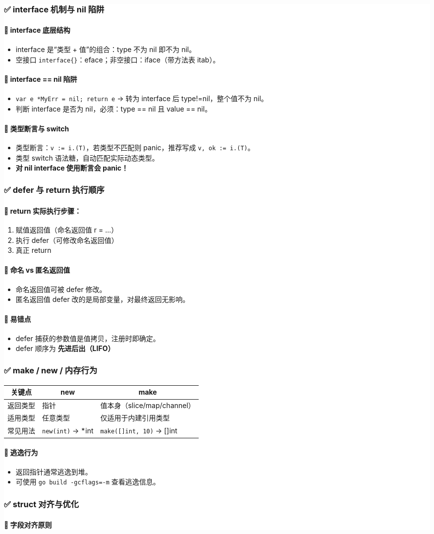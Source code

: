 ### ✅ interface 机制与 nil 陷阱

#### 📌 interface 底层结构

* interface 是“类型 + 值”的组合：type 不为 nil 即不为 nil。
* 空接口 `interface{}`：eface；非空接口：iface（带方法表 itab）。

#### 📌 interface == nil 陷阱

* `var e *MyErr = nil; return e` → 转为 interface 后 type!=nil，整个值不为 nil。
* 判断 interface 是否为 nil，必须：type == nil 且 value == nil。

#### 📌 类型断言与 switch

* 类型断言：`v := i.(T)`，若类型不匹配则 panic，推荐写成 `v, ok := i.(T)`。
* 类型 switch 语法糖，自动匹配实际动态类型。
* **对 nil interface 使用断言会 panic！**

### ✅ defer 与 return 执行顺序

#### 📌 return 实际执行步骤：

1. 赋值返回值（命名返回值 r = ...）
2. 执行 defer（可修改命名返回值）
3. 真正 return

#### 📌 命名 vs 匿名返回值

* 命名返回值可被 defer 修改。
* 匿名返回值 defer 改的是局部变量，对最终返回无影响。

#### 📌 易错点

* defer 捕获的参数值是值拷贝，注册时即确定。
* defer 顺序为 **先进后出（LIFO）**

### ✅ make / new / 内存行为

| 关键点  | new                | make                       |
| ---- | ------------------ | -------------------------- |
| 返回类型 | 指针                 | 值本身（slice/map/channel）     |
| 适用类型 | 任意类型               | 仅适用于内建引用类型                 |
| 常见用法 | `new(int)` → \*int | `make([]int, 10)` → \[]int |

#### 📌 逃逸行为

* 返回指针通常逃逸到堆。
* 可使用 `go build -gcflags=-m` 查看逃逸信息。

### ✅ struct 对齐与优化

#### 📌 字段对齐原则
